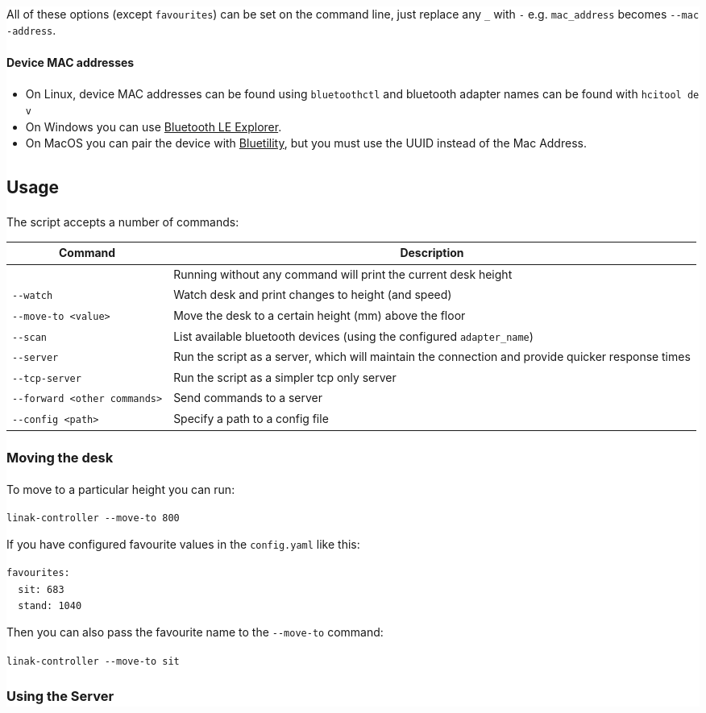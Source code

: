 All of these options (except `favourites`) can be set on the command line, just replace any `_` with `-` e.g. `mac_address` becomes `--mac-address`.

#### Device MAC addresses

- On Linux, device MAC addresses can be found using `bluetoothctl` and bluetooth adapter names can be found with `hcitool dev`
- On Windows you can use [Bluetooth LE Explorer](https://www.microsoft.com/en-us/p/bluetooth-le-explorer/9n0ztkf1qd98?activetab=pivot:overviewtab).
- On MacOS you can pair the device with [Bluetility](https://github.com/jnross/Bluetility), but you must use the UUID instead of the Mac Address.

## Usage

The script accepts a number of commands:

| Command                      | Description                                                                                       |
| ---------------------------- | ------------------------------------------------------------------------------------------------- |
|                              | Running without any command will print the current desk height                                    |
| `--watch`                    | Watch desk and print changes to height (and speed)                                                |
| `--move-to <value>`          | Move the desk to a certain height (mm) above the floor                                            |
| `--scan`                     | List available bluetooth devices (using the configured `adapter_name`)                            |
| `--server`                   | Run the script as a server, which will maintain the connection and provide quicker response times |
| `--tcp-server`               | Run the script as a simpler tcp only server                                                       |
| `--forward <other commands>` | Send commands to a server                                                                         |
| `--config <path>`            | Specify a path to a config file                                                                   |

### Moving the desk

To move to a particular height you can run:

```
linak-controller --move-to 800
```

If you have configured favourite values in the `config.yaml` like this:

```
favourites:
  sit: 683
  stand: 1040
```

Then you can also pass the favourite name to the `--move-to` command:

```
linak-controller --move-to sit
```

### Using the Server
